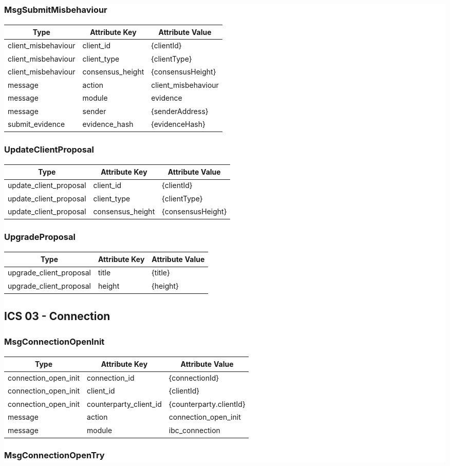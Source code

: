 ### MsgSubmitMisbehaviour

| Type                | Attribute Key    | Attribute Value     |
| ------------------- | ---------------- | ------------------- |
| client_misbehaviour | client_id        | {clientId}          |
| client_misbehaviour | client_type      | {clientType}        |
| client_misbehaviour | consensus_height | {consensusHeight}   |
| message             | action           | client_misbehaviour |
| message             | module           | evidence            |
| message             | sender           | {senderAddress}     |
| submit_evidence     | evidence_hash    | {evidenceHash}      |

### UpdateClientProposal

| Type                   | Attribute Key    | Attribute Value   |
| ---------------------- | ---------------- | ----------------- |
| update_client_proposal | client_id        | {clientId}        |
| update_client_proposal | client_type      | {clientType}      |
| update_client_proposal | consensus_height | {consensusHeight} |

### UpgradeProposal

| Type                    | Attribute Key | Attribute Value |
| ----------------------- | ------------- | --------------- |
| upgrade_client_proposal | title         | {title}         |
| upgrade_client_proposal | height        | {height}        |

## ICS 03 - Connection

### MsgConnectionOpenInit

| Type                 | Attribute Key          | Attribute Value         |
| -------------------- | ---------------------- | ----------------------- |
| connection_open_init | connection_id          | {connectionId}          |
| connection_open_init | client_id              | {clientId}              |
| connection_open_init | counterparty_client_id | {counterparty.clientId} |
| message              | action                 | connection_open_init    |
| message              | module                 | ibc_connection          |

### MsgConnectionOpenTry
